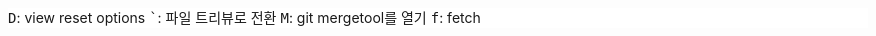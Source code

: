   <kbd>D</kbd>: view reset options
  <kbd>`</kbd>: 파일 트리뷰로 전환
  <kbd>M</kbd>: git mergetool를 열기
  <kbd>f</kbd>: fetch
</pre>
